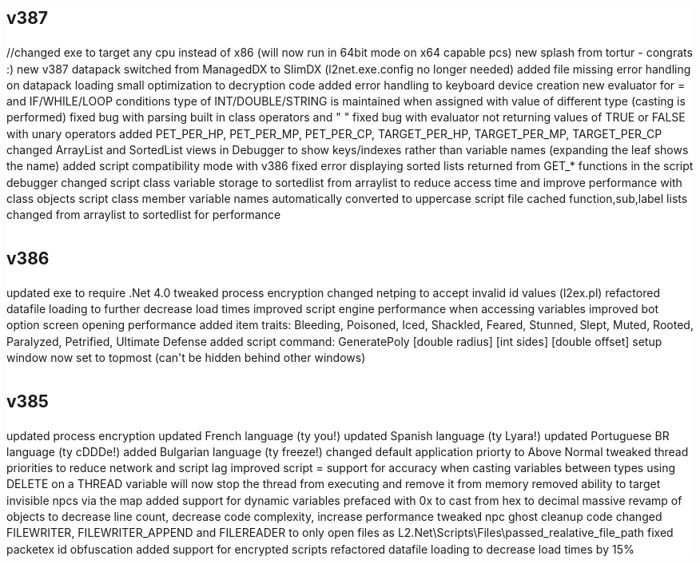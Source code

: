v387
---
//changed exe to target any cpu instead of x86  (will now run in 64bit mode on x64 capable pcs)
new splash from tortur - congrats :)
new v387 datapack
switched from ManagedDX to SlimDX (l2net.exe.config no longer needed)
added file missing error handling on datapack loading
small optimization to decryption code
added error handling to keyboard device creation
new evaluator for = and IF/WHILE/LOOP conditions
type of INT/DOUBLE/STRING is maintained when assigned with value of different type (casting is performed)
fixed bug with parsing built in class operators and " "
fixed bug with evaluator not returning values of TRUE or FALSE with unary operators
added PET_PER_HP, PET_PER_MP, PET_PER_CP, TARGET_PER_HP, TARGET_PER_MP, TARGET_PER_CP
changed ArrayList and SortedList views in Debugger to show keys/indexes rather than variable names (expanding the leaf shows the name)
added script compatibility mode with v386
fixed error displaying sorted lists returned from GET_* functions in the script debugger
changed script class variable storage to sortedlist from arraylist to reduce access time and improve performance with class objects
script class member variable names automatically converted to uppercase
script file cached function,sub,label lists changed from arraylist to sortedlist for performance

v386
---
updated exe to require .Net 4.0
tweaked process encryption
changed netping to accept invalid id values (l2ex.pl)
refactored datafile loading to further decrease load times
improved script engine performance when accessing variables
improved bot option screen opening performance
added item traits: Bleeding, Poisoned, Iced, Shackled, Feared, Stunned, Slept, Muted, Rooted, Paralyzed, Petrified, Ultimate Defense
added script command: GeneratePoly [double radius] [int sides] [double offset]
setup window now set to topmost (can't be hidden behind other windows)

v385
---
updated process encryption
updated French language (ty you!)
updated Spanish language (ty Lyara!)
updated Portuguese BR language (ty cDDDe!)
added Bulgarian language (ty freeze!)
changed default application priorty to Above Normal
tweaked thread priorities to reduce network and script lag
improved script = support for accuracy when casting variables between types
using DELETE on a THREAD variable will now stop the thread from executing and remove it from memory
removed ability to target invisible npcs via the map
added support for dynamic variables prefaced with 0x to cast from hex to decimal
massive revamp of objects to decrease line count, decrease code complexity, increase performance
tweaked npc ghost cleanup code
changed FILEWRITER, FILEWRITER_APPEND and FILEREADER to only open files as L2.Net\Scripts\Files\passed_realative_file_path
fixed packetex id obfuscation
added support for encrypted scripts
refactored datafile loading to decrease load times by 15%
